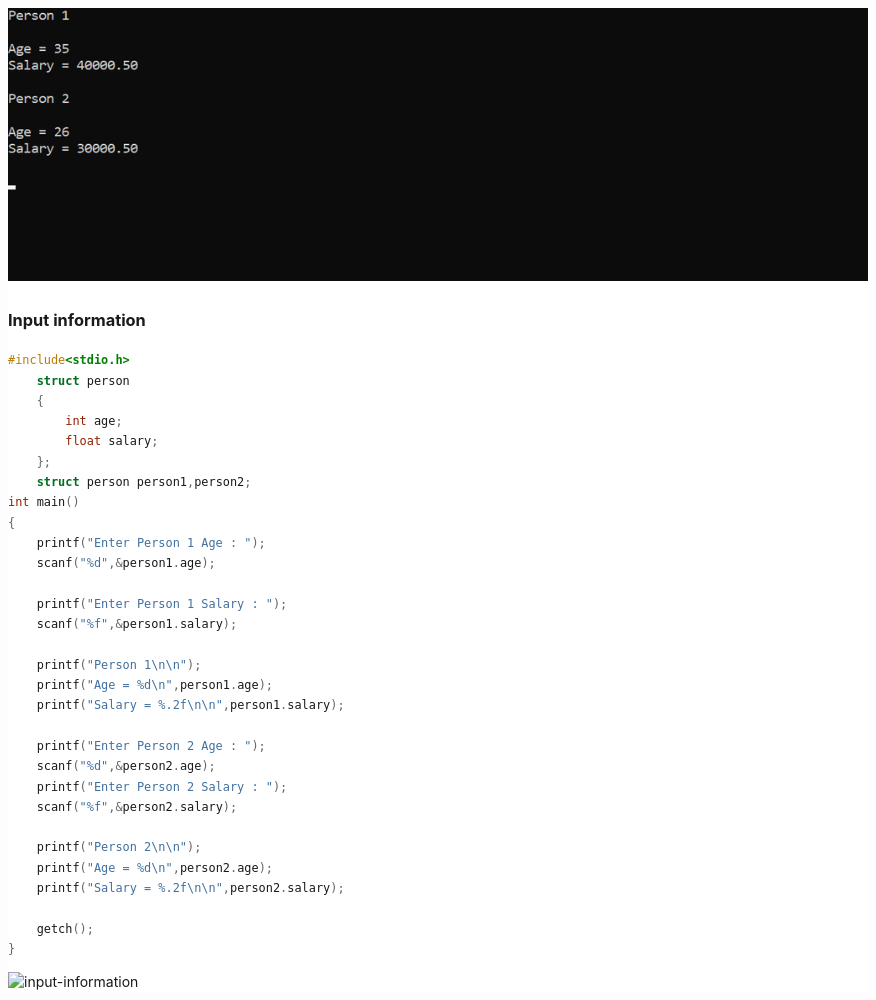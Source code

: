 ![Global](./images/global.png)

### Input information

```c
#include<stdio.h>
    struct person
    {
        int age;
        float salary;
    };
    struct person person1,person2;
int main()
{
    printf("Enter Person 1 Age : ");
    scanf("%d",&person1.age);

    printf("Enter Person 1 Salary : ");
    scanf("%f",&person1.salary);

    printf("Person 1\n\n");
    printf("Age = %d\n",person1.age);
    printf("Salary = %.2f\n\n",person1.salary);

    printf("Enter Person 2 Age : ");
    scanf("%d",&person2.age);
    printf("Enter Person 2 Salary : ");
    scanf("%f",&person2.salary);

    printf("Person 2\n\n");
    printf("Age = %d\n",person2.age);
    printf("Salary = %.2f\n\n",person2.salary);

    getch();
}
```  
<image src="./images/inputinformation.png" width="400" title="input-information"/>  

